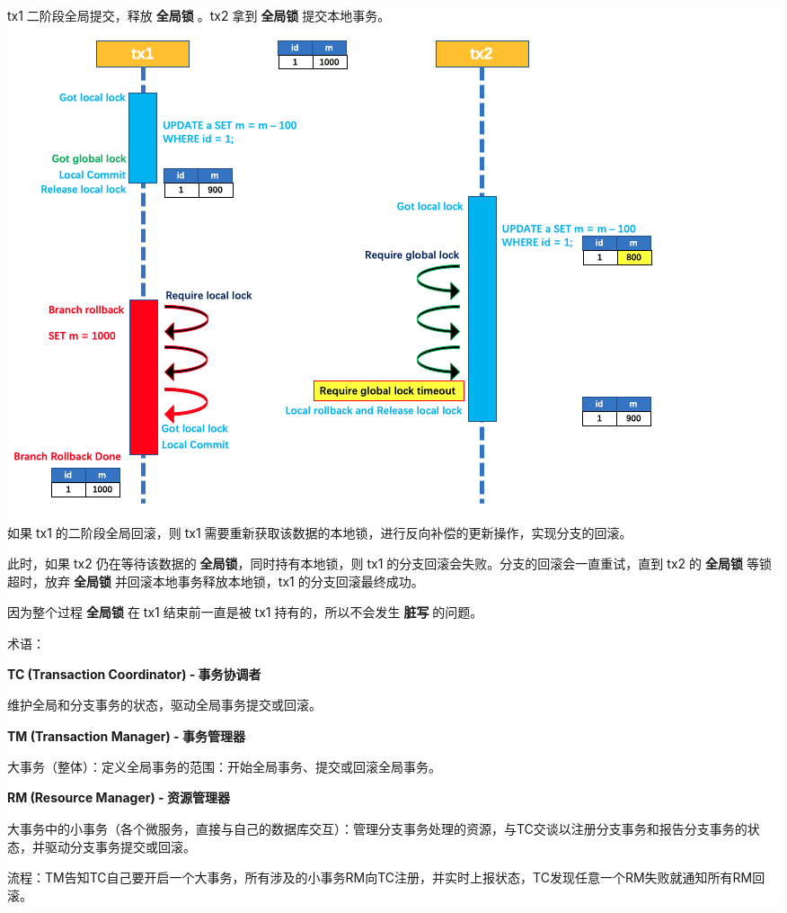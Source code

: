 tx1 二阶段全局提交，释放 **全局锁** 。tx2 拿到 **全局锁** 提交本地事务。

![Write-Isolation: Rollback](assets/TB1xW0UwubviK0jSZFNXXaApXXa-718-521.png)

如果 tx1 的二阶段全局回滚，则 tx1 需要重新获取该数据的本地锁，进行反向补偿的更新操作，实现分支的回滚。

此时，如果 tx2 仍在等待该数据的 **全局锁**，同时持有本地锁，则 tx1 的分支回滚会失败。分支的回滚会一直重试，直到 tx2 的 **全局锁** 等锁超时，放弃 **全局锁** 并回滚本地事务释放本地锁，tx1 的分支回滚最终成功。

因为整个过程 **全局锁** 在 tx1 结束前一直是被 tx1 持有的，所以不会发生 **脏写** 的问题。



术语：

**TC (Transaction Coordinator) - 事务协调者**

维护全局和分支事务的状态，驱动全局事务提交或回滚。

**TM (Transaction Manager) - 事务管理器**

大事务（整体）：定义全局事务的范围：开始全局事务、提交或回滚全局事务。

**RM (Resource Manager) - 资源管理器**

大事务中的小事务（各个微服务，直接与自己的数据库交互）：管理分支事务处理的资源，与TC交谈以注册分支事务和报告分支事务的状态，并驱动分支事务提交或回滚。



流程：TM告知TC自己要开启一个大事务，所有涉及的小事务RM向TC注册，并实时上报状态，TC发现任意一个RM失败就通知所有RM回滚。
